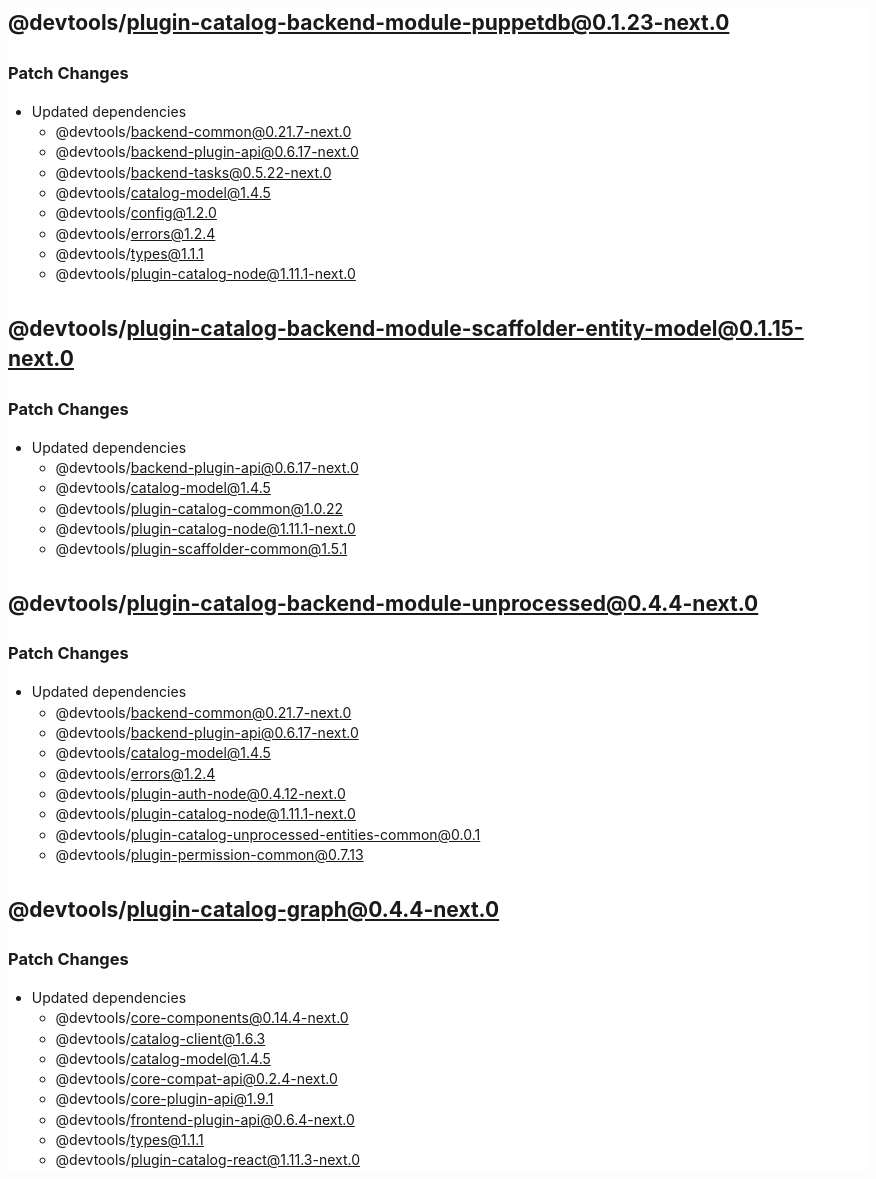 ## @devtools/plugin-catalog-backend-module-puppetdb@0.1.23-next.0

### Patch Changes

- Updated dependencies
  - @devtools/backend-common@0.21.7-next.0
  - @devtools/backend-plugin-api@0.6.17-next.0
  - @devtools/backend-tasks@0.5.22-next.0
  - @devtools/catalog-model@1.4.5
  - @devtools/config@1.2.0
  - @devtools/errors@1.2.4
  - @devtools/types@1.1.1
  - @devtools/plugin-catalog-node@1.11.1-next.0

## @devtools/plugin-catalog-backend-module-scaffolder-entity-model@0.1.15-next.0

### Patch Changes

- Updated dependencies
  - @devtools/backend-plugin-api@0.6.17-next.0
  - @devtools/catalog-model@1.4.5
  - @devtools/plugin-catalog-common@1.0.22
  - @devtools/plugin-catalog-node@1.11.1-next.0
  - @devtools/plugin-scaffolder-common@1.5.1

## @devtools/plugin-catalog-backend-module-unprocessed@0.4.4-next.0

### Patch Changes

- Updated dependencies
  - @devtools/backend-common@0.21.7-next.0
  - @devtools/backend-plugin-api@0.6.17-next.0
  - @devtools/catalog-model@1.4.5
  - @devtools/errors@1.2.4
  - @devtools/plugin-auth-node@0.4.12-next.0
  - @devtools/plugin-catalog-node@1.11.1-next.0
  - @devtools/plugin-catalog-unprocessed-entities-common@0.0.1
  - @devtools/plugin-permission-common@0.7.13

## @devtools/plugin-catalog-graph@0.4.4-next.0

### Patch Changes

- Updated dependencies
  - @devtools/core-components@0.14.4-next.0
  - @devtools/catalog-client@1.6.3
  - @devtools/catalog-model@1.4.5
  - @devtools/core-compat-api@0.2.4-next.0
  - @devtools/core-plugin-api@1.9.1
  - @devtools/frontend-plugin-api@0.6.4-next.0
  - @devtools/types@1.1.1
  - @devtools/plugin-catalog-react@1.11.3-next.0
